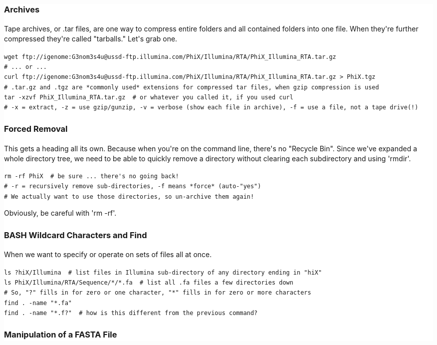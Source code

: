 
### Archives

Tape archives, or .tar files, are one way to compress entire folders and all contained folders into one file. When they're further compressed they're called "tarballs." Let's grab one.

    wget ftp://igenome:G3nom3s4u@ussd-ftp.illumina.com/PhiX/Illumina/RTA/PhiX_Illumina_RTA.tar.gz
    # ... or ...
    curl ftp://igenome:G3nom3s4u@ussd-ftp.illumina.com/PhiX/Illumina/RTA/PhiX_Illumina_RTA.tar.gz > PhiX.tgz
    # .tar.gz and .tgz are *commonly used* extensions for compressed tar files, when gzip compression is used
    tar -xzvf PhiX_Illumina_RTA.tar.gz  # or whatever you called it, if you used curl
    # -x = extract, -z = use gzip/gunzip, -v = verbose (show each file in archive), -f = use a file, not a tape drive(!)
    

### Forced Removal

This gets a heading all its own. Because when you're on the command line, there's no "Recycle Bin". Since we've expanded a whole directory tree, we need to be able to quickly remove a directory without clearing each subdirectory and using 'rmdir'.

    rm -rf PhiX  # be sure ... there's no going back!
    # -r = recursively remove sub-directories, -f means *force* (auto-"yes")
    # We actually want to use those directories, so un-archive them again!

Obviously, be careful with 'rm -rf'. 


### BASH Wildcard Characters and Find

When we want to specify or operate on sets of files all at once.

    ls ?hiX/Illumina  # list files in Illumina sub-directory of any directory ending in "hiX"
    ls PhiX/Illumina/RTA/Sequence/*/*.fa  # list all .fa files a few directories down
    # So, "?" fills in for zero or one character, "*" fills in for zero or more characters
    find . -name "*.fa"
    find . -name "*.f?"  # how is this different from the previous command?


### Manipulation of a FASTA File
